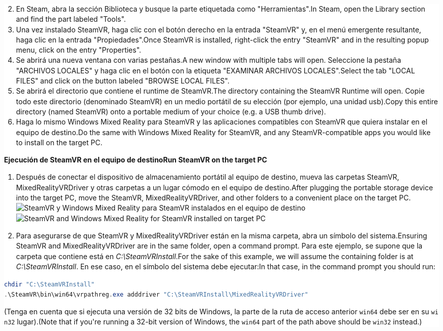 2. <span data-ttu-id="a4379-130">En Steam, abra la sección Biblioteca y busque la parte etiquetada como "Herramientas".</span><span class="sxs-lookup"><span data-stu-id="a4379-130">In Steam, open the Library section and find the part labeled "Tools".</span></span>
3. <span data-ttu-id="a4379-131">Una vez instalado SteamVR, haga clic con el botón derecho en la entrada "SteamVR" y, en el menú emergente resultante, haga clic en la entrada "Propiedades".</span><span class="sxs-lookup"><span data-stu-id="a4379-131">Once SteamVR is installed, right-click the entry "SteamVR" and in the resulting popup menu, click on the entry "Properties".</span></span>
4. <span data-ttu-id="a4379-132">Se abrirá una nueva ventana con varias pestañas.</span><span class="sxs-lookup"><span data-stu-id="a4379-132">A new window with multiple tabs will open.</span></span> <span data-ttu-id="a4379-133">Seleccione la pestaña "ARCHIVOS LOCALES" y haga clic en el botón con la etiqueta "EXAMINAR ARCHIVOS LOCALES".</span><span class="sxs-lookup"><span data-stu-id="a4379-133">Select the tab "LOCAL FILES" and click on the button labeled "BROWSE LOCAL FILES".</span></span>
5. <span data-ttu-id="a4379-134">Se abrirá el directorio que contiene el runtime de SteamVR.</span><span class="sxs-lookup"><span data-stu-id="a4379-134">The directory containing the SteamVR Runtime will open.</span></span> <span data-ttu-id="a4379-135">Copie todo este directorio (denominado SteamVR) en un medio portátil de su elección (por ejemplo, una unidad usb).</span><span class="sxs-lookup"><span data-stu-id="a4379-135">Copy this entire directory (named SteamVR) onto a portable medium of your choice (e.g. a USB thumb drive).</span></span>
6. <span data-ttu-id="a4379-136">Haga lo mismo Windows Mixed Reality para SteamVR y las aplicaciones compatibles con SteamVR que quiera instalar en el equipo de destino.</span><span class="sxs-lookup"><span data-stu-id="a4379-136">Do the same with Windows Mixed Reality for SteamVR, and any SteamVR-compatible apps you would like to install on the target PC.</span></span>

<span data-ttu-id="a4379-137">**Ejecución de SteamVR en el equipo de destino**</span><span class="sxs-lookup"><span data-stu-id="a4379-137">**Run SteamVR on the target PC**</span></span>
1. <span data-ttu-id="a4379-138">Después de conectar el dispositivo de almacenamiento portátil al equipo de destino, mueva las carpetas SteamVR, MixedRealityVRDriver y otras carpetas a un lugar cómodo en el equipo de destino.</span><span class="sxs-lookup"><span data-stu-id="a4379-138">After plugging the portable storage device into the target PC, move the SteamVR, MixedRealityVRDriver, and other folders to a convenient place on the target PC.</span></span>
<span data-ttu-id="a4379-139">![SteamVR y Windows Mixed Reality para SteamVR instalados en el equipo de destino](images/steamvr-install-files.png)</span><span class="sxs-lookup"><span data-stu-id="a4379-139">![SteamVR and Windows Mixed Reality for SteamVR installed on target PC](images/steamvr-install-files.png)</span></span>

2. <span data-ttu-id="a4379-140">Para asegurarse de que SteamVR y MixedRealityVRDriver están en la misma carpeta, abra un símbolo del sistema.</span><span class="sxs-lookup"><span data-stu-id="a4379-140">Ensuring SteamVR and MixedRealityVRDriver are in the same folder, open a command prompt.</span></span> <span data-ttu-id="a4379-141">Para este ejemplo, se supone que la carpeta que contiene está en *C:\SteamVRInstall*.</span><span class="sxs-lookup"><span data-stu-id="a4379-141">For the sake of this example, we will assume the containing folder is at *C:\SteamVRInstall*.</span></span> <span data-ttu-id="a4379-142">En ese caso, en el símbolo del sistema debe ejecutar:</span><span class="sxs-lookup"><span data-stu-id="a4379-142">In that case, in the command prompt you should run:</span></span>
```powershell
chdir "C:\SteamVRInstall"
.\SteamVR\bin\win64\vrpathreg.exe adddriver "C:\SteamVRInstall\MixedRealityVRDriver"
```
<span data-ttu-id="a4379-143">(Tenga en cuenta que si ejecuta una versión de 32 bits de Windows, la parte de la ruta de acceso anterior `win64` debe ser en su `win32` lugar).</span><span class="sxs-lookup"><span data-stu-id="a4379-143">(Note that if you're running a 32-bit version of Windows, the `win64` part of the path above should be `win32` instead.)</span></span>
